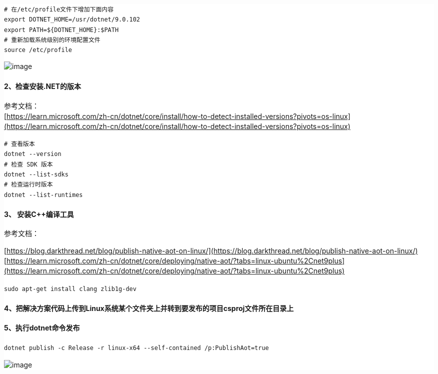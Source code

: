     # 在/etc/profile文件下增加下面内容
    export DOTNET_HOME=/usr/dotnet/9.0.102
    export PATH=${DOTNET_HOME}:$PATH
    # 重新加载系统级别的环境配置文件
    source /etc/profile
    

![image](https://img2024.cnblogs.com/blog/1714824/202501/1714824-20250122135324456-1107180526.png)

#### 2、检查安装.NET的版本

参考文档：  
[https://learn.microsoft.com/zh-cn/dotnet/core/install/how-to-detect-installed-versions?pivots=os-linux](https://learn.microsoft.com/zh-cn/dotnet/core/install/how-to-detect-installed-versions?pivots=os-linux)

    # 查看版本
    dotnet --version
    # 检查 SDK 版本
    dotnet --list-sdks
    # 检查运行时版本
    dotnet --list-runtimes
    
    

#### 3、 安装C++编译工具

参考文档：

[https://blog.darkthread.net/blog/publish-native-aot-on-linux/](https://blog.darkthread.net/blog/publish-native-aot-on-linux/)  
[https://learn.microsoft.com/zh-cn/dotnet/core/deploying/native-aot/?tabs=linux-ubuntu%2Cnet9plus](https://learn.microsoft.com/zh-cn/dotnet/core/deploying/native-aot/?tabs=linux-ubuntu%2Cnet9plus)

    sudo apt-get install clang zlib1g-dev
    

#### 4、把解决方案代码上传到Linux系统某个文件夹上并转到要发布的项目csproj文件所在目录上

#### 5、执行dotnet命令发布

    dotnet publish -c Release -r linux-x64 --self-contained /p:PublishAot=true
    

![image](https://img2024.cnblogs.com/blog/1714824/202501/1714824-20250122135235313-1534533472.png)